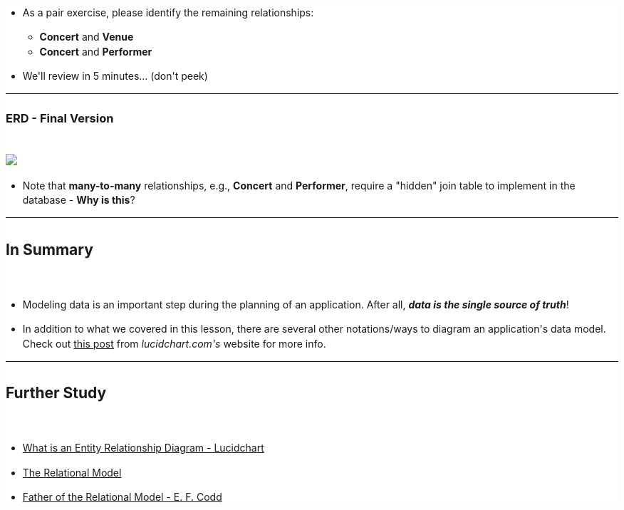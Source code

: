 - As a pair exercise, please identify the remaining relationships:
	- **Concert** and **Venue**
	- **Concert** and **Performer**

- We'll review in 5 minutes... (don't peek)

---
### ERD - Final Version
<br>
<img src="https://i.imgur.com/qz8V0NX.png" height="400">

- Note that **many-to-many** relationships, e.g., **Concert** and **Performer**, require a "hidden" join table to implement in the  database - **Why is this**?

---
## In Summary
<br>

- Modeling data is an important step during the planning of an application.  After all, _**data is the single source of truth**_!

- In addition to what we covered in this lesson, there are several other notations/ways to diagram an application's data model.  Check out [this post](https://www.lucidchart.com/pages/er-diagrams) from _lucidchart.com's_ website for more info.  

---
## Further Study
<br>

- [What is an Entity Relationship Diagram - Lucidchart](https://www.lucidchart.com/pages/er-diagrams)

- [The Relational Model](https://en.wikipedia.org/wiki/Relational_model)

- [Father of the Relational Model - E. F. Codd](https://en.wikipedia.org/wiki/Edgar_F._Codd)
